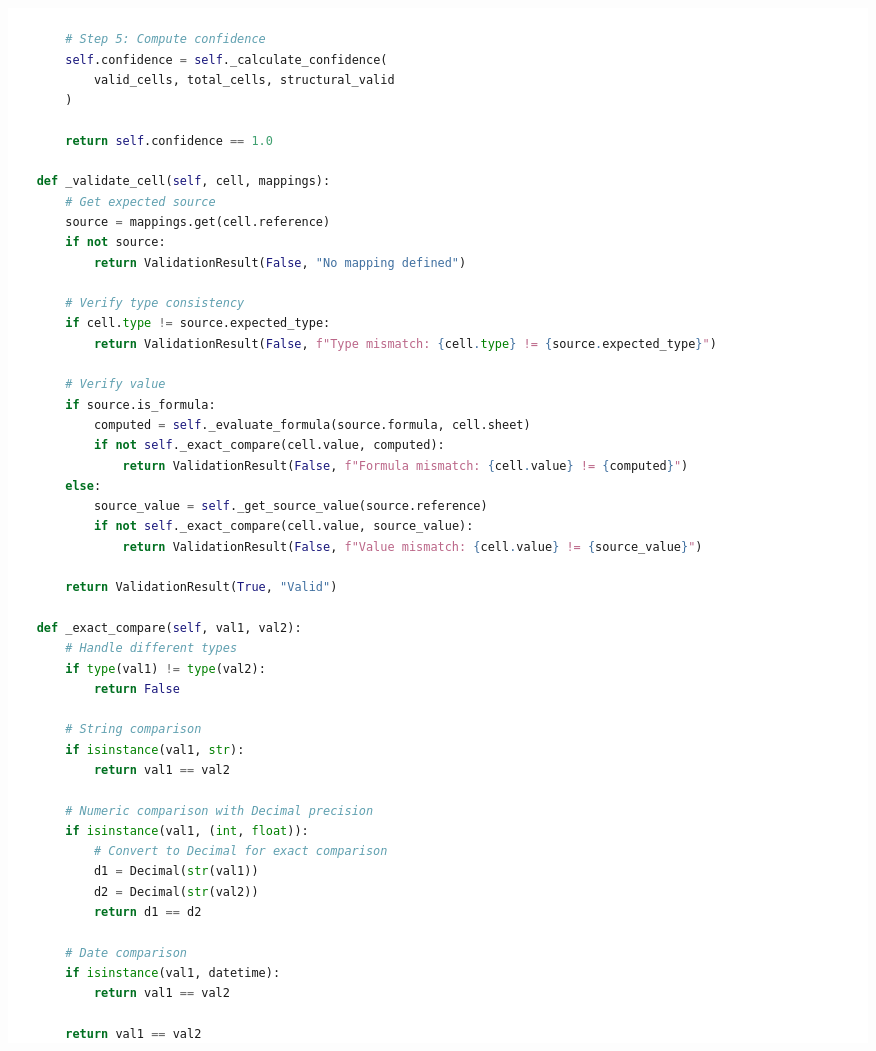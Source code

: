 ```python
        
        # Step 5: Compute confidence
        self.confidence = self._calculate_confidence(
            valid_cells, total_cells, structural_valid
        )
        
        return self.confidence == 1.0
    
    def _validate_cell(self, cell, mappings):
        # Get expected source
        source = mappings.get(cell.reference)
        if not source:
            return ValidationResult(False, "No mapping defined")
        
        # Verify type consistency
        if cell.type != source.expected_type:
            return ValidationResult(False, f"Type mismatch: {cell.type} != {source.expected_type}")
        
        # Verify value
        if source.is_formula:
            computed = self._evaluate_formula(source.formula, cell.sheet)
            if not self._exact_compare(cell.value, computed):
                return ValidationResult(False, f"Formula mismatch: {cell.value} != {computed}")
        else:
            source_value = self._get_source_value(source.reference)
            if not self._exact_compare(cell.value, source_value):
                return ValidationResult(False, f"Value mismatch: {cell.value} != {source_value}")
        
        return ValidationResult(True, "Valid")
    
    def _exact_compare(self, val1, val2):
        # Handle different types
        if type(val1) != type(val2):
            return False
        
        # String comparison
        if isinstance(val1, str):
            return val1 == val2
        
        # Numeric comparison with Decimal precision
        if isinstance(val1, (int, float)):
            # Convert to Decimal for exact comparison
            d1 = Decimal(str(val1))
            d2 = Decimal(str(val2))
            return d1 == d2
        
        # Date comparison
        if isinstance(val1, datetime):
            return val1 == val2
        
        return val1 == val2
```
